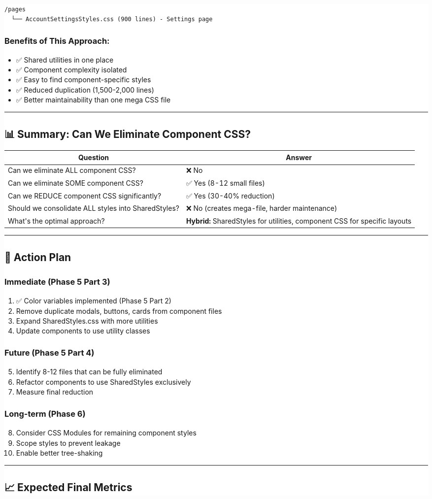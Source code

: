 ```
/pages
  └── AccountSettingsStyles.css (900 lines) - Settings page
```

### Benefits of This Approach:
- ✅ Shared utilities in one place
- ✅ Component complexity isolated
- ✅ Easy to find component-specific styles
- ✅ Reduced duplication (1,500-2,000 lines)
- ✅ Better maintainability than one mega CSS file

---

## 📊 Summary: Can We Eliminate Component CSS?

| Question | Answer |
|----------|--------|
| Can we eliminate ALL component CSS? | ❌ No |
| Can we eliminate SOME component CSS? | ✅ Yes (8-12 small files) |
| Can we REDUCE component CSS significantly? | ✅ Yes (30-40% reduction) |
| Should we consolidate ALL styles into SharedStyles? | ❌ No (creates mega-file, harder maintenance) |
| What's the optimal approach? | **Hybrid:** SharedStyles for utilities, component CSS for specific layouts |

---

## 🚀 Action Plan

### Immediate (Phase 5 Part 3)
1. ✅ Color variables implemented (Phase 5 Part 2)
2. Remove duplicate modals, buttons, cards from component files
3. Expand SharedStyles.css with more utilities
4. Update components to use utility classes

### Future (Phase 5 Part 4)
5. Identify 8-12 files that can be fully eliminated
6. Refactor components to use SharedStyles exclusively
7. Measure final reduction

### Long-term (Phase 6)
8. Consider CSS Modules for remaining component styles
9. Scope styles to prevent leakage
10. Enable better tree-shaking

---

## 📈 Expected Final Metrics
